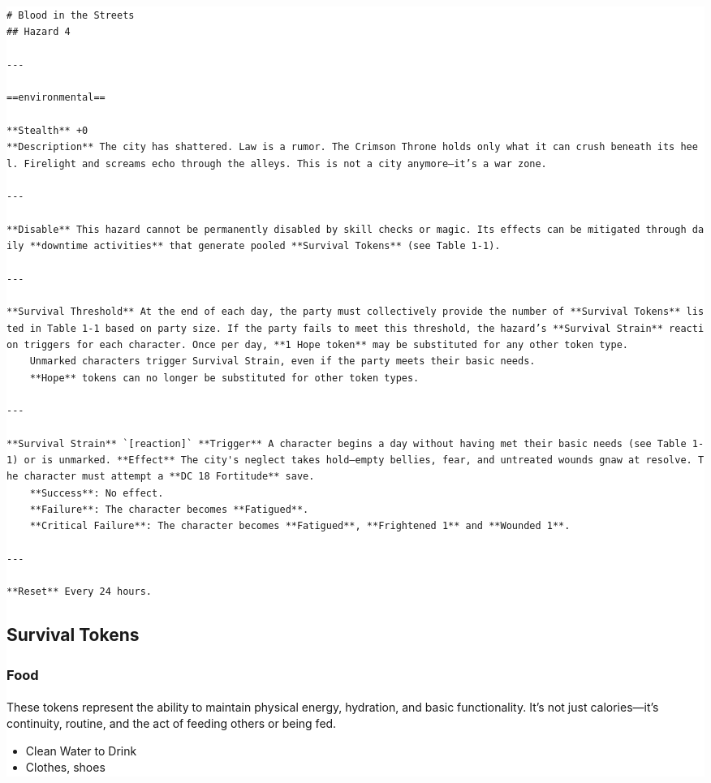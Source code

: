 
```pf2e-stats
# Blood in the Streets
## Hazard 4

---

==environmental==

**Stealth** +0
**Description** The city has shattered. Law is a rumor. The Crimson Throne holds only what it can crush beneath its heel. Firelight and screams echo through the alleys. This is not a city anymore—it’s a war zone. 

---  

**Disable** This hazard cannot be permanently disabled by skill checks or magic. Its effects can be mitigated through daily **downtime activities** that generate pooled **Survival Tokens** (see Table 1-1).  

---

**Survival Threshold** At the end of each day, the party must collectively provide the number of **Survival Tokens** listed in Table 1-1 based on party size. If the party fails to meet this threshold, the hazard’s **Survival Strain** reaction triggers for each character. Once per day, **1 Hope token** may be substituted for any other token type.
	Unmarked characters trigger Survival Strain, even if the party meets their basic needs.
	**Hope** tokens can no longer be substituted for other token types.

---

**Survival Strain** `[reaction]` **Trigger** A character begins a day without having met their basic needs (see Table 1-1) or is unmarked. **Effect** The city's neglect takes hold—empty bellies, fear, and untreated wounds gnaw at resolve. The character must attempt a **DC 18 Fortitude** save.
	**Success**: No effect.
	**Failure**: The character becomes **Fatigued**.
	**Critical Failure**: The character becomes **Fatigued**, **Frightened 1** and **Wounded 1**.

---

**Reset** Every 24 hours.	
```
## Survival Tokens

### Food
These tokens represent the ability to maintain physical energy, hydration, and basic functionality. It’s not just calories—it’s continuity, routine, and the act of feeding others or being fed.

* Clean Water to Drink
* Clothes, shoes
